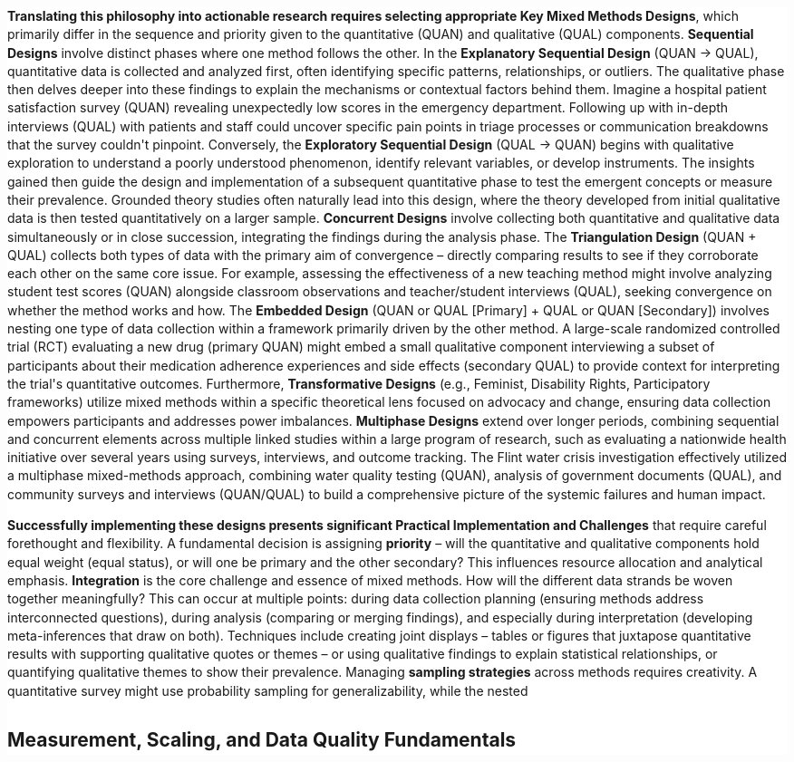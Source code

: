 **Translating this philosophy into actionable research requires selecting appropriate Key Mixed Methods Designs**, which primarily differ in the sequence and priority given to the quantitative (QUAN) and qualitative (QUAL) components. **Sequential Designs** involve distinct phases where one method follows the other. In the **Explanatory Sequential Design** (QUAN → QUAL), quantitative data is collected and analyzed first, often identifying specific patterns, relationships, or outliers. The qualitative phase then delves deeper into these findings to explain the mechanisms or contextual factors behind them. Imagine a hospital patient satisfaction survey (QUAN) revealing unexpectedly low scores in the emergency department. Following up with in-depth interviews (QUAL) with patients and staff could uncover specific pain points in triage processes or communication breakdowns that the survey couldn't pinpoint. Conversely, the **Exploratory Sequential Design** (QUAL → QUAN) begins with qualitative exploration to understand a poorly understood phenomenon, identify relevant variables, or develop instruments. The insights gained then guide the design and implementation of a subsequent quantitative phase to test the emergent concepts or measure their prevalence. Grounded theory studies often naturally lead into this design, where the theory developed from initial qualitative data is then tested quantitatively on a larger sample. **Concurrent Designs** involve collecting both quantitative and qualitative data simultaneously or in close succession, integrating the findings during the analysis phase. The **Triangulation Design** (QUAN + QUAL) collects both types of data with the primary aim of convergence – directly comparing results to see if they corroborate each other on the same core issue. For example, assessing the effectiveness of a new teaching method might involve analyzing student test scores (QUAN) alongside classroom observations and teacher/student interviews (QUAL), seeking convergence on whether the method works and how. The **Embedded Design** (QUAN or QUAL [Primary] + QUAL or QUAN [Secondary]) involves nesting one type of data collection within a framework primarily driven by the other method. A large-scale randomized controlled trial (RCT) evaluating a new drug (primary QUAN) might embed a small qualitative component interviewing a subset of participants about their medication adherence experiences and side effects (secondary QUAL) to provide context for interpreting the trial's quantitative outcomes. Furthermore, **Transformative Designs** (e.g., Feminist, Disability Rights, Participatory frameworks) utilize mixed methods within a specific theoretical lens focused on advocacy and change, ensuring data collection empowers participants and addresses power imbalances. **Multiphase Designs** extend over longer periods, combining sequential and concurrent elements across multiple linked studies within a large program of research, such as evaluating a nationwide health initiative over several years using surveys, interviews, and outcome tracking. The Flint water crisis investigation effectively utilized a multiphase mixed-methods approach, combining water quality testing (QUAN), analysis of government documents (QUAL), and community surveys and interviews (QUAN/QUAL) to build a comprehensive picture of the systemic failures and human impact.

**Successfully implementing these designs presents significant Practical Implementation and Challenges** that require careful forethought and flexibility. A fundamental decision is assigning **priority** – will the quantitative and qualitative components hold equal weight (equal status), or will one be primary and the other secondary? This influences resource allocation and analytical emphasis. **Integration** is the core challenge and essence of mixed methods. How will the different data strands be woven together meaningfully? This can occur at multiple points: during data collection planning (ensuring methods address interconnected questions), during analysis (comparing or merging findings), and especially during interpretation (developing meta-inferences that draw on both). Techniques include creating joint displays – tables or figures that juxtapose quantitative results with supporting qualitative quotes or themes – or using qualitative findings to explain statistical relationships, or quantifying qualitative themes to show their prevalence. Managing **sampling strategies** across methods requires creativity. A quantitative survey might use probability sampling for generalizability, while the nested

## Measurement, Scaling, and Data Quality Fundamentals
